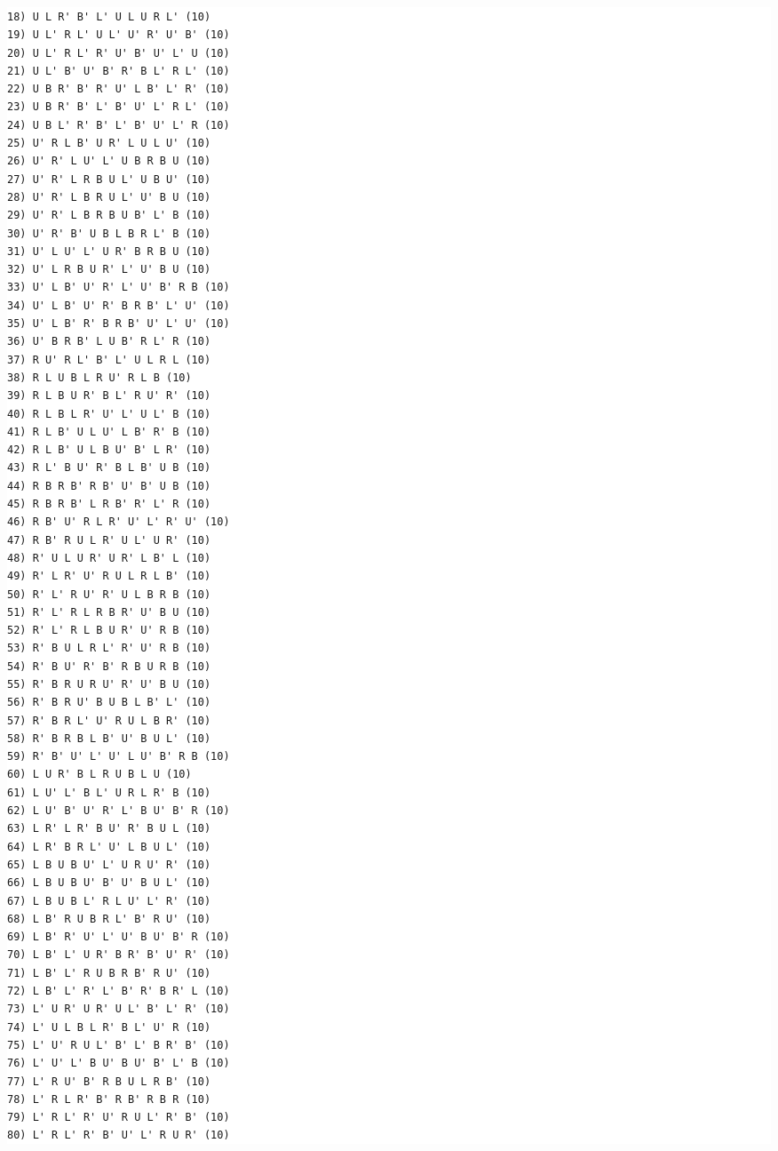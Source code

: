 ```
18) U L R' B' L' U L U R L' (10)
19) U L' R L' U L' U' R' U' B' (10)
20) U L' R L' R' U' B' U' L' U (10)
21) U L' B' U' B' R' B L' R L' (10)
22) U B R' B' R' U' L B' L' R' (10)
23) U B R' B' L' B' U' L' R L' (10)
24) U B L' R' B' L' B' U' L' R (10)
25) U' R L B' U R' L U L U' (10)
26) U' R' L U' L' U B R B U (10)
27) U' R' L R B U L' U B U' (10)
28) U' R' L B R U L' U' B U (10)
29) U' R' L B R B U B' L' B (10)
30) U' R' B' U B L B R L' B (10)
31) U' L U' L' U R' B R B U (10)
32) U' L R B U R' L' U' B U (10)
33) U' L B' U' R' L' U' B' R B (10)
34) U' L B' U' R' B R B' L' U' (10)
35) U' L B' R' B R B' U' L' U' (10)
36) U' B R B' L U B' R L' R (10)
37) R U' R L' B' L' U L R L (10)
38) R L U B L R U' R L B (10)
39) R L B U R' B L' R U' R' (10)
40) R L B L R' U' L' U L' B (10)
41) R L B' U L U' L B' R' B (10)
42) R L B' U L B U' B' L R' (10)
43) R L' B U' R' B L B' U B (10)
44) R B R B' R B' U' B' U B (10)
45) R B R B' L R B' R' L' R (10)
46) R B' U' R L R' U' L' R' U' (10)
47) R B' R U L R' U L' U R' (10)
48) R' U L U R' U R' L B' L (10)
49) R' L R' U' R U L R L B' (10)
50) R' L' R U' R' U L B R B (10)
51) R' L' R L R B R' U' B U (10)
52) R' L' R L B U R' U' R B (10)
53) R' B U L R L' R' U' R B (10)
54) R' B U' R' B' R B U R B (10)
55) R' B R U R U' R' U' B U (10)
56) R' B R U' B U B L B' L' (10)
57) R' B R L' U' R U L B R' (10)
58) R' B R B L B' U' B U L' (10)
59) R' B' U' L' U' L U' B' R B (10)
60) L U R' B L R U B L U (10)
61) L U' L' B L' U R L R' B (10)
62) L U' B' U' R' L' B U' B' R (10)
63) L R' L R' B U' R' B U L (10)
64) L R' B R L' U' L B U L' (10)
65) L B U B U' L' U R U' R' (10)
66) L B U B U' B' U' B U L' (10)
67) L B U B L' R L U' L' R' (10)
68) L B' R U B R L' B' R U' (10)
69) L B' R' U' L' U' B U' B' R (10)
70) L B' L' U R' B R' B' U' R' (10)
71) L B' L' R U B R B' R U' (10)
72) L B' L' R' L' B' R' B R' L (10)
73) L' U R' U R' U L' B' L' R' (10)
74) L' U L B L R' B L' U' R (10)
75) L' U' R U L' B' L' B R' B' (10)
76) L' U' L' B U' B U' B' L' B (10)
77) L' R U' B' R B U L R B' (10)
78) L' R L R' B' R B' R B R (10)
79) L' R L' R' U' R U L' R' B' (10)
80) L' R L' R' B' U' L' R U R' (10)
```